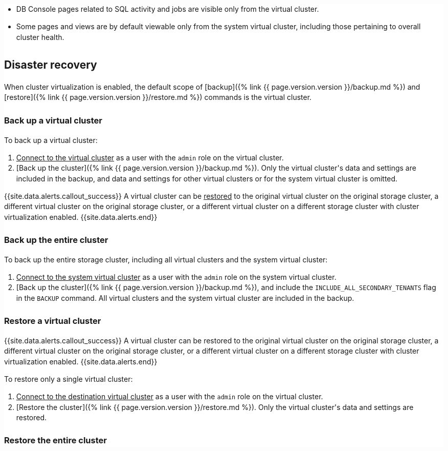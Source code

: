 - DB Console pages related to SQL activity and jobs are visible only from the virtual cluster.

- Some pages and views are by default viewable only from the system virtual cluster, including those pertaining to overall cluster health.

## Disaster recovery

When cluster virtualization is enabled, the default scope of [backup]({% link {{ page.version.version }}/backup.md %}) and [restore]({% link {{ page.version.version }}/restore.md %}) commands is the virtual cluster.

### Back up a virtual cluster

To back up a virtual cluster:

1. [Connect to the virtual cluster](#connect-to-a-virtual-cluster) as a user with the `admin` role on the virtual cluster.
1. [Back up the cluster]({% link {{ page.version.version }}/backup.md %}). Only the virtual cluster's data and settings are included in the backup, and data and settings for other virtual clusters or for the system virtual cluster is omitted.

{{site.data.alerts.callout_success}}
A virtual cluster can be [restored](#restore-a-virtual-cluster) to the original virtual cluster on the original storage cluster, a different virtual cluster on the original storage cluster, or a different virtual cluster on a different storage cluster with cluster virtualization enabled.
{{site.data.alerts.end}}

### Back up the entire cluster

To back up the entire storage cluster, including all virtual clusters and the system virtual cluster:

1. [Connect to the system virtual cluster](#connect-to-the-system-virtual-cluster) as a user with the `admin` role on the system virtual cluster.
1. [Back up the cluster]({% link {{ page.version.version }}/backup.md %}), and include the `INCLUDE_ALL_SECONDARY_TENANTS` flag in the `BACKUP` command. All virtual clusters and the system virtual cluster are included in the backup.

### Restore a virtual cluster

{{site.data.alerts.callout_success}}
A virtual cluster can be restored to the original virtual cluster on the original storage cluster, a different virtual cluster on the original storage cluster, or a different virtual cluster on a different storage cluster with cluster virtualization enabled.
{{site.data.alerts.end}}

To restore only a single virtual cluster:

1. [Connect to the destination virtual cluster](#connect-to-a-virtual-cluster) as a user with the `admin` role on the virtual cluster.
1. [Restore the cluster]({% link {{ page.version.version }}/restore.md %}). Only the virtual cluster's data and settings are restored.

### Restore the entire cluster

